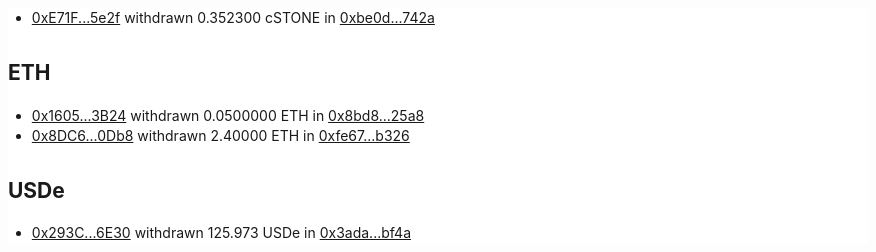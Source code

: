 - [0xE71F...5e2f](https://etherscan.io/address/0xE71F597eA9A14c5a5B0261444c1a88f331955e2f) withdrawn 0.352300 cSTONE in [0xbe0d...742a](https://etherscan.io/tx/0xE71F597eA9A14c5a5B0261444c1a88f331955e2f)
## ETH
- [0x1605...3B24](https://etherscan.io/address/0x1605a1f2fc29591B72F33DaAaA0D051B9b4c3B24) withdrawn 0.0500000 ETH in [0x8bd8...25a8](https://etherscan.io/tx/0x1605a1f2fc29591B72F33DaAaA0D051B9b4c3B24)
- [0x8DC6...0Db8](https://etherscan.io/address/0x8DC69e2B30301C7e0e162730BE2Ea52fBDb80Db8) withdrawn 2.40000 ETH in [0xfe67...b326](https://etherscan.io/tx/0x8DC69e2B30301C7e0e162730BE2Ea52fBDb80Db8)
## USDe
- [0x293C...6E30](https://etherscan.io/address/0x293C6937D8D82e05B01335F7B33FBA0c8e256E30) withdrawn 125.973 USDe in [0x3ada...bf4a](https://etherscan.io/tx/0x293C6937D8D82e05B01335F7B33FBA0c8e256E30)
